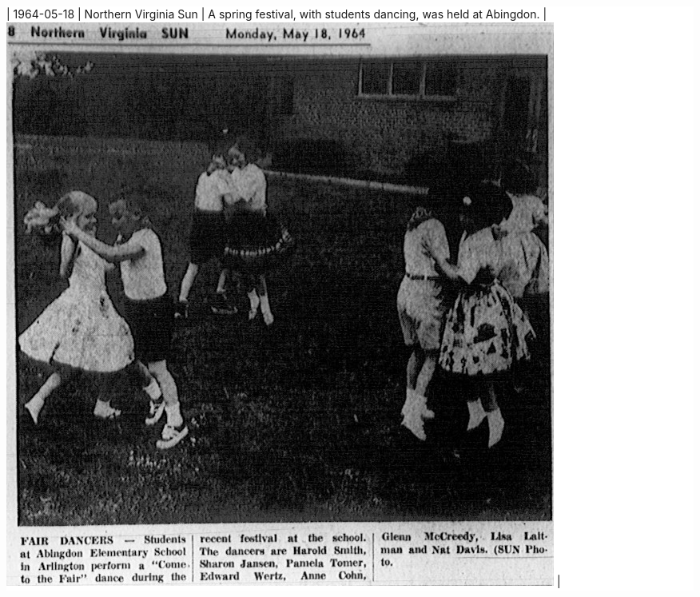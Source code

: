 | 1964-05-18 | Northern Virginia Sun | A spring festival, with students dancing, was held at Abingdon. | ![](images/1964-05-18.jpg) |